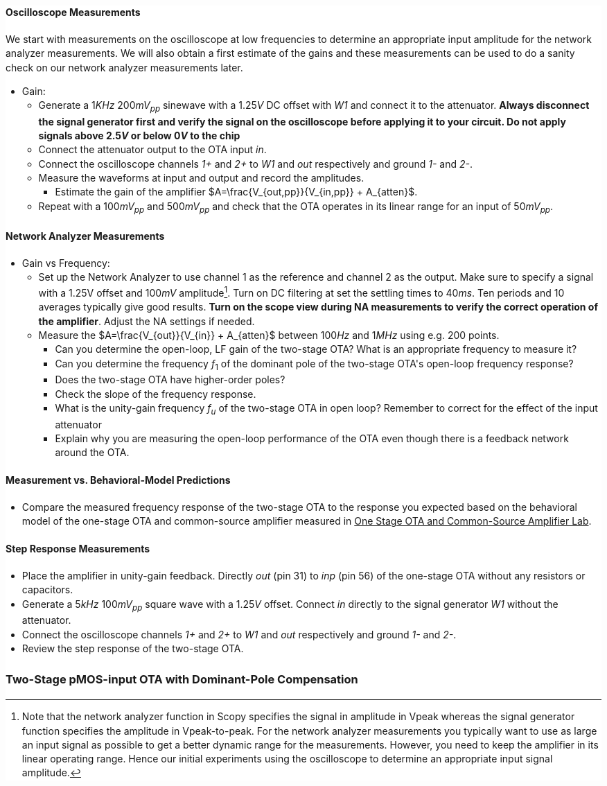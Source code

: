 #### Oscilloscope Measurements
We start with measurements on the oscilloscope at low frequencies to determine an appropriate input amplitude for the network analyzer measurements. We will also obtain a first estimate of the gains and these measurements can be used to do a sanity check on our network analyzer measurements later. 

- Gain:
    - Generate a $1KHz$ $200mV_{pp}$ sinewave with a $1.25V$ DC offset with *W1* and connect it to the attenuator. **Always disconnect the signal generator first and verify the signal on the oscilloscope before applying it to your circuit. Do not apply signals above $2.5V$ or below $0V$ to the chip** 
    - Connect the attenuator output to the OTA input *in*. 
    - Connect the oscilloscope channels *1+* and *2+* to *W1* and *out* respectively and ground *1-* and *2-*.
    - Measure the waveforms at input and output and record the amplitudes.
        - Estimate the gain of the amplifier $A=\frac{V_{out,pp}}{V_{in,pp}} + A_{atten}$.
    - Repeat with a $100mV_{pp}$ and $500mV_{pp}$ and check that the OTA operates in its linear range for an input of $50mV_{pp}$. 

#### Network Analyzer Measurements
- Gain vs Frequency:
    - Set up the Network Analyzer to use channel 1 as the reference and channel 2 as the output. Make sure to specify a signal with a 1.25V offset and $100mV$ amplitude[^na_amp]. Turn on DC filtering at set the settling times to $40ms$. Ten periods and 10 averages typically give good results. **Turn on the scope view during NA measurements to verify the correct operation of the amplifier**. Adjust the NA settings if needed. 
    - Measure the $A=\frac{V_{out}}{V_{in}} + A_{atten}$ between $100Hz$ and $1MHz$ using e.g. 200 points.  
        - Can you determine the open-loop, LF gain of the two-stage OTA? What is an appropriate frequency to measure it?
        - Can you determine the frequency $f_1$ of the dominant pole of the two-stage OTA's open-loop frequency response?
        - Does the two-stage OTA have higher-order poles?
        - Check the slope of the frequency response.
        - What is the unity-gain frequency $f_u$ of the two-stage OTA in open loop? Remember to correct for the effect of the input attenuator
        - Explain why you are measuring the open-loop performance of the OTA even though there is a feedback network around the OTA. 

#### Measurement vs. Behavioral-Model Predictions   
- Compare the measured frequency response of the two-stage OTA to the response you expected based on the behavioral model of the one-stage OTA and common-source amplifier measured in [One Stage OTA and Common-Source Amplifier Lab](../Lab_5_simple_OTA_and_CS/simple_OTA_CS_PK.md).

#### Step Response Measurements
- Place the amplifier in unity-gain feedback. Directly *out* (pin 31) to *inp* (pin 56) of the one-stage OTA without any resistors or capacitors. 
- Generate a $5kHz$ $100mV_{pp}$ square wave with a $1.25V$ offset. Connect *in* directly to the signal generator *W1* without the attenuator. 
- Connect the oscilloscope channels *1+* and *2+* to *W1* and *out* respectively and ground *1-* and *2-*.
- Review the step response of the two-stage OTA. 

### Two-Stage pMOS-input OTA with Dominant-Pole Compensation


[^scopeR]: Remember that the oscilloscope input has a $1M\Omega$ and $20pF$ impedance which can affect the circuit operation. 
[^na_amp]: Note that the network analyzer function in Scopy specifies the signal in amplitude in Vpeak whereas the signal generator function specifies the amplitude in Vpeak-to-peak. For the network analyzer measurements you typically want to use as large an input signal as possible to get a better dynamic range for the measurements. However, you need to keep the amplifier in its linear operating range. Hence our initial experiments using the oscilloscope to determine an appropriate input signal amplitude. 
[^step_setup]: The waveform generator in Scopy let's you specify the peak-to-peak amplitude and DC offset for a square wave. If you want to generate steps with the same baseline but increasing amplitude, you have to adjust *both* amplitude and offset. E.g. a $100mV$ step from $1.25V$ to $1.35V$ has an amplitude of $100mV_{pp}$ and an offset of $1.3V$; a $200mV$ step from $1.25V$ to $1.45V$ has an amplitude of $200mV_{pp}$ and an offset of $1.35V$. 
[^body]: In principle you should be able to connect the body of the deep n-well transistors to their source to avoid the body effect. However, we have observed some unexpected behavior when doing that and are still investigating the cause(s). Therefore we recommend to connect the body terminal to the VSS (the lowest potential in your circuit).
[^bias]: Compared to the DC experiments, we are using a higher bias current so that the $V_{ov} = (V_{GS}-V_{TH})$ of the differential-pair transistors is larger for a larger linear input range of the differential pair. 
[^math]: In the oscilloscope view of Scopy, there is a **+** sign on the bottom row next to **CH1** and **CH2**. Click it to add mathematical channels using the variables *t0* and *t1* for the channel1 and channel2 traces respectively. Consult the [Scopy manual](https://wiki.analog.com/university/tools/m2k/scopy/oscilloscope) if needed. 